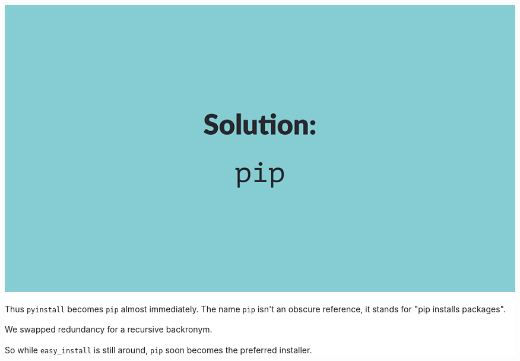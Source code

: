   <tr><td><a href="#81"><img id="81" class="slide" src="/assets/images/cheeseshop/81.png"></a></td><td>
    <p>
      Thus <code>pyinstall</code> becomes <code>pip</code> almost immediately.
      The name <code>pip</code> isn't an obscure reference, it stands for "pip
      installs packages".
    </p>
    <p>
      We swapped redundancy for a recursive backronym.
    </p>
    <p>
      So while <code>easy_install</code> is still around, <code>pip</code> soon
      becomes the preferred installer.
    </p>
  </td></tr>